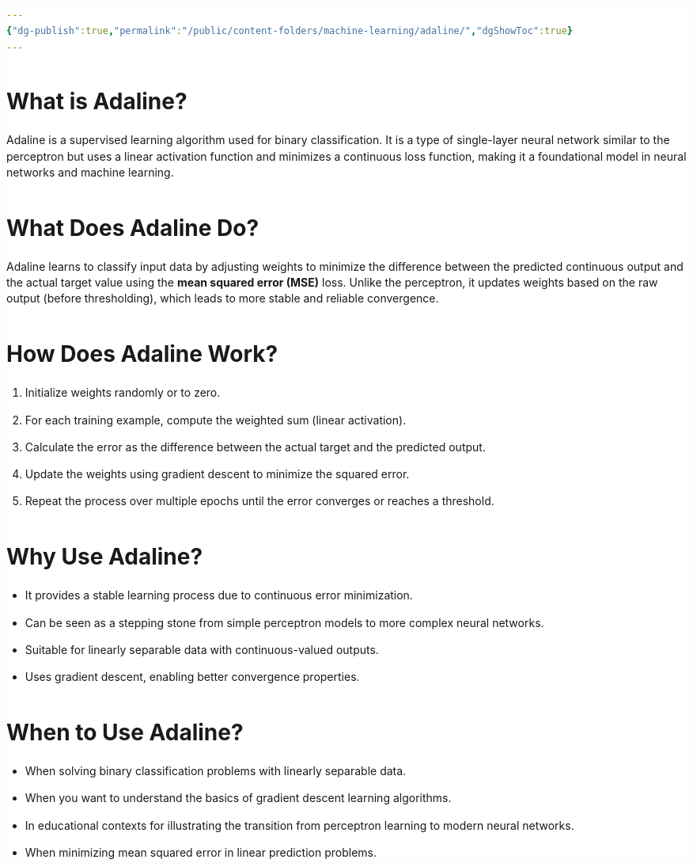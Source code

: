 ```yaml
---
{"dg-publish":true,"permalink":"/public/content-folders/machine-learning/adaline/","dgShowToc":true}
---
```


# What is Adaline?

Adaline is a supervised learning algorithm used for binary classification. It is a type of single-layer neural network similar to the perceptron but uses a linear activation function and minimizes a continuous loss function, making it a foundational model in neural networks and machine learning.

# What Does Adaline Do?

Adaline learns to classify input data by adjusting weights to minimize the difference between the predicted continuous output and the actual target value using the **mean squared error (MSE)** loss. Unlike the perceptron, it updates weights based on the raw output (before thresholding), which leads to more stable and reliable convergence.

# How Does Adaline Work?

1. Initialize weights randomly or to zero.
    
2. For each training example, compute the weighted sum (linear activation).
    
3. Calculate the error as the difference between the actual target and the predicted output.
    
4. Update the weights using gradient descent to minimize the squared error.
    
5. Repeat the process over multiple epochs until the error converges or reaches a threshold.

# Why Use Adaline?

- It provides a stable learning process due to continuous error minimization.
    
- Can be seen as a stepping stone from simple perceptron models to more complex neural networks.
    
- Suitable for linearly separable data with continuous-valued outputs.
    
- Uses gradient descent, enabling better convergence properties.

# When to Use Adaline?

- When solving binary classification problems with linearly separable data.
    
- When you want to understand the basics of gradient descent learning algorithms.
    
- In educational contexts for illustrating the transition from perceptron learning to modern neural networks.
    
- When minimizing mean squared error in linear prediction problems.
